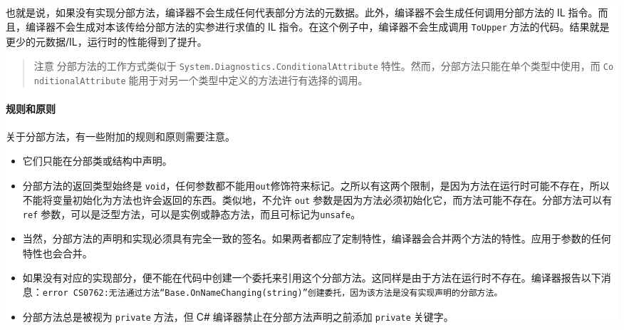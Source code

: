 也就是说，如果没有实现分部方法，编译器不会生成任何代表部分方法的元数据。此外，编译器不会生成任何调用分部方法的 IL 指令。而且，编译器不会生成对本该传给分部方法的实参进行求值的 IL 指令。在这个例子中，编译器不会生成调用 `ToUpper` 方法的代码。结果就是更少的元数据/IL，运行时的性能得到了提升。

> 注意 分部方法的工作方式类似于 `System.Diagnostics.ConditionalAttribute` 特性。然而，分部方法只能在单个类型中使用，而 `ConditionalAttribute` 能用于对另一个类型中定义的方法进行有选择的调用。

#### 规则和原则

关于分部方法，有一些附加的规则和原则需要注意。

* 它们只能在分部类或结构中声明。

* 分部方法的返回类型始终是 `void`，任何参数都不能用`out`修饰符来标记。之所以有这两个限制，是因为方法在运行时可能不存在，所以不能将变量初始化为方法也许会返回的东西。类似地，不允许 `out` 参数是因为方法必须初始化它，而方法可能不存在。分部方法可以有 `ref` 参数，可以是泛型方法，可以是实例或静态方法，而且可标记为`unsafe`。

* 当然，分部方法的声明和实现必须具有完全一致的签名。如果两者都应了定制特性，编译器会合并两个方法的特性。应用于参数的任何特性也会合并。

* 如果没有对应的实现部分，便不能在代码中创建一个委托来引用这个分部方法。这同样是由于方法在运行时不存在。编译器报告以下消息：`error CS0762:无法通过方法“Base.OnNameChanging(string)”创建委托，因为该方法是没有实现声明的分部方法。`

* 分部方法总是被视为 `private` 方法，但 C# 编译器禁止在分部方法声明之前添加 `private` 关键字。

